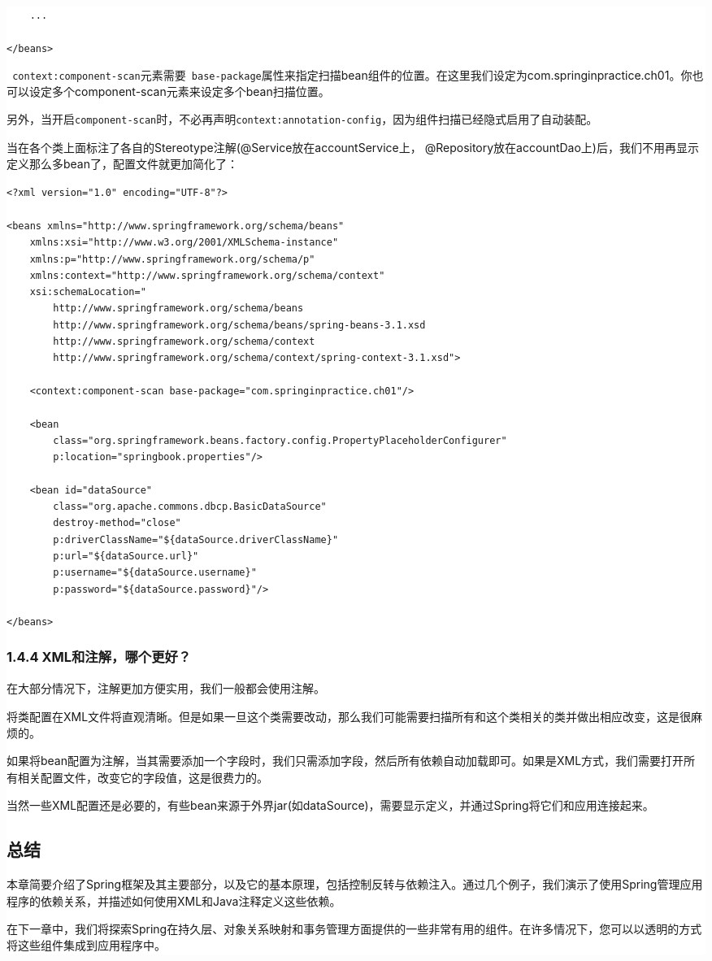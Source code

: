 ```
    ...

</beans>
```
` context:component-scan`元素需要` base-package`属性来指定扫描bean组件的位置。在这里我们设定为com.springinpractice.ch01。你也可以设定多个component-scan元素来设定多个bean扫描位置。

另外，当开启`component-scan`时，不必再声明`context:annotation-config`，因为组件扫描已经隐式启用了自动装配。

当在各个类上面标注了各自的Stereotype注解(@Service放在accountService上， @Repository放在accountDao上)后，我们不用再显示定义那么多bean了，配置文件就更加简化了：
```
<?xml version="1.0" encoding="UTF-8"?>

<beans xmlns="http://www.springframework.org/schema/beans"
    xmlns:xsi="http://www.w3.org/2001/XMLSchema-instance"
    xmlns:p="http://www.springframework.org/schema/p"
    xmlns:context="http://www.springframework.org/schema/context"
    xsi:schemaLocation="
        http://www.springframework.org/schema/beans
        http://www.springframework.org/schema/beans/spring-beans-3.1.xsd
        http://www.springframework.org/schema/context
        http://www.springframework.org/schema/context/spring-context-3.1.xsd">

    <context:component-scan base-package="com.springinpractice.ch01"/>

    <bean
        class="org.springframework.beans.factory.config.PropertyPlaceholderConfigurer"
        p:location="springbook.properties"/>

    <bean id="dataSource"
        class="org.apache.commons.dbcp.BasicDataSource"
        destroy-method="close"
        p:driverClassName="${dataSource.driverClassName}"
        p:url="${dataSource.url}"
        p:username="${dataSource.username}"
        p:password="${dataSource.password}"/>

</beans>
```

### 1.4.4 XML和注解，哪个更好？
在大部分情况下，注解更加方便实用，我们一般都会使用注解。

将类配置在XML文件将直观清晰。但是如果一旦这个类需要改动，那么我们可能需要扫描所有和这个类相关的类并做出相应改变，这是很麻烦的。

如果将bean配置为注解，当其需要添加一个字段时，我们只需添加字段，然后所有依赖自动加载即可。如果是XML方式，我们需要打开所有相关配置文件，改变它的字段值，这是很费力的。

当然一些XML配置还是必要的，有些bean来源于外界jar(如dataSource)，需要显示定义，并通过Spring将它们和应用连接起来。

## 总结
本章简要介绍了Spring框架及其主要部分，以及它的基本原理，包括控制反转与依赖注入。通过几个例子，我们演示了使用Spring管理应用程序的依赖关系，并描述如何使用XML和Java注释定义这些依赖。

在下一章中，我们将探索Spring在持久层、对象关系映射和事务管理方面提供的一些非常有用的组件。在许多情况下，您可以以透明的方式将这些组件集成到应用程序中。



